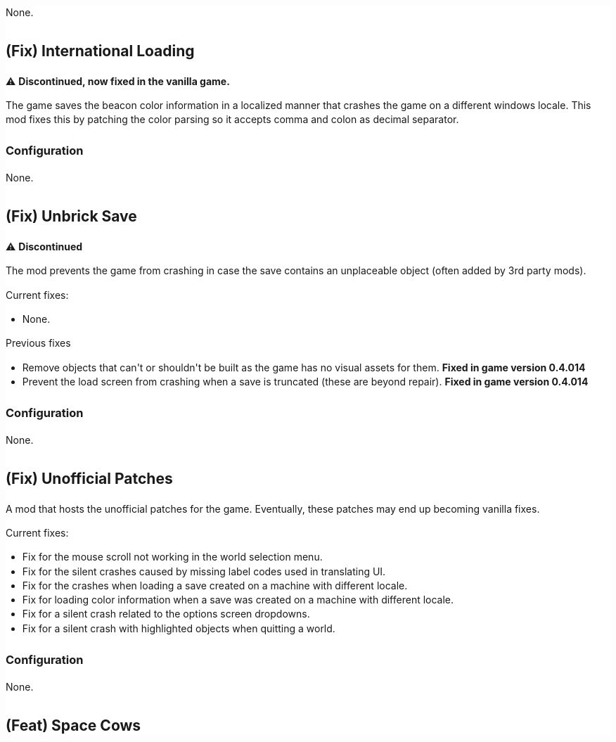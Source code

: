 None.

## (Fix) International Loading

:warning: **Discontinued, now fixed in the vanilla game.**

The game saves the beacon color information in a localized manner that crashes the game on a different windows locale. This mod fixes this by patching the color parsing so it accepts comma and colon as decimal separator.

### Configuration

None.

## (Fix) Unbrick Save

:warning: **Discontinued**

The mod prevents the game from crashing in case the save contains an unplaceable object (often added by 3rd party mods).

Current fixes:
- None.

Previous fixes
- Remove objects that can't or shouldn't be built as the game has no visual assets for them. **Fixed in game version 0.4.014**
- Prevent the load screen from crashing when a save is truncated (these are beyond repair). **Fixed in game version 0.4.014**

### Configuration

None.

## (Fix) Unofficial Patches

A mod that hosts the unofficial patches for the game. Eventually, these patches may end up becoming vanilla fixes.

Current fixes:
- Fix for the mouse scroll not working in the world selection menu.
- Fix for the silent crashes caused by missing label codes used in translating UI.
- Fix for the crashes when loading a save created on a machine with different locale.
- Fix for loading color information when a save was created on a machine with different locale.
- Fix for a silent crash related to the options screen dropdowns.
- Fix for a silent crash with highlighted objects when quitting a world. 

### Configuration

None.

## (Feat) Space Cows
